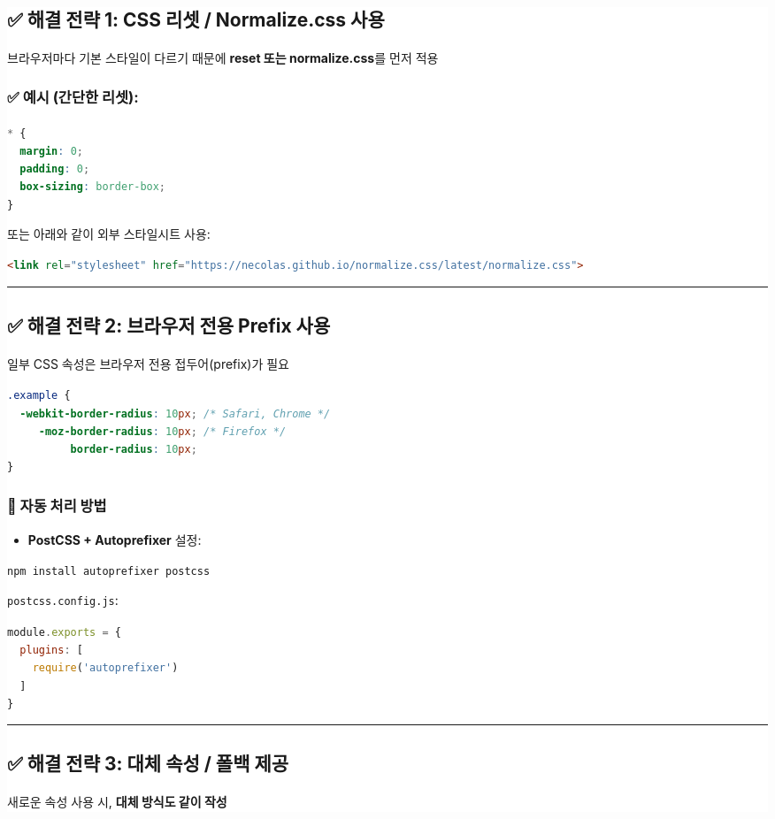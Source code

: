 ## ✅ 해결 전략 1: **CSS 리셋 / Normalize.css 사용**

브라우저마다 기본 스타일이 다르기 때문에 **reset 또는 normalize.css**를 먼저 적용

### ✅ 예시 (간단한 리셋):

```css
* {
  margin: 0;
  padding: 0;
  box-sizing: border-box;
}
```

또는 아래와 같이 외부 스타일시트 사용:

```html
<link rel="stylesheet" href="https://necolas.github.io/normalize.css/latest/normalize.css">
```

---

## ✅ 해결 전략 2: **브라우저 전용 Prefix 사용**

일부 CSS 속성은 브라우저 전용 접두어(prefix)가 필요

```css
.example {
  -webkit-border-radius: 10px; /* Safari, Chrome */
     -moz-border-radius: 10px; /* Firefox */
          border-radius: 10px;
}
```

### 🔧 자동 처리 방법

- **PostCSS + Autoprefixer** 설정:
```bash
npm install autoprefixer postcss
```

`postcss.config.js`:
```js
module.exports = {
  plugins: [
    require('autoprefixer')
  ]
}
```

---

## ✅ 해결 전략 3: **대체 속성 / 폴백 제공**

새로운 속성 사용 시, **대체 방식도 같이 작성**

